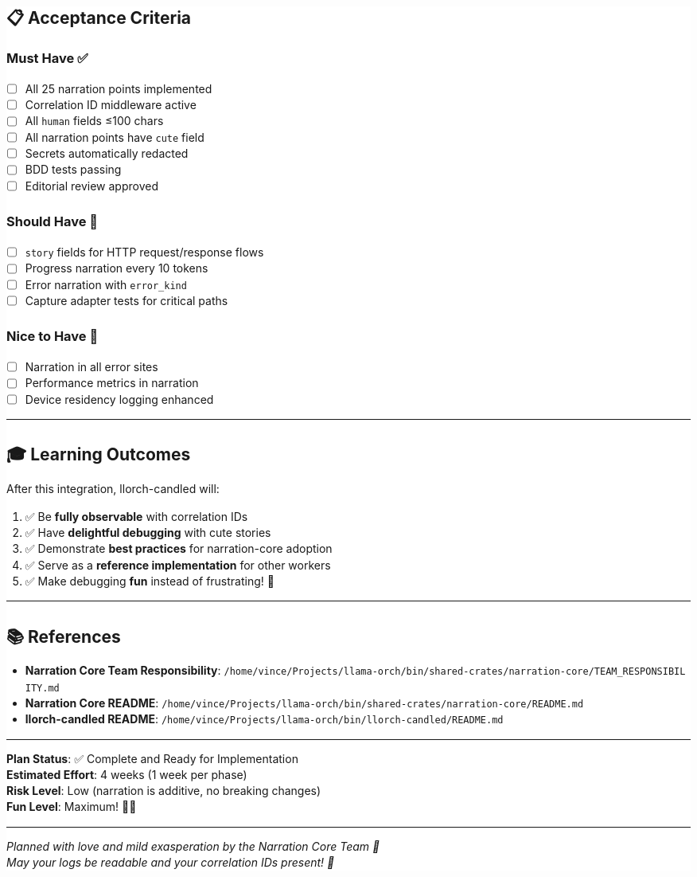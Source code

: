 
## 📋 Acceptance Criteria

### Must Have ✅
- [ ] All 25 narration points implemented
- [ ] Correlation ID middleware active
- [ ] All `human` fields ≤100 chars
- [ ] All narration points have `cute` field
- [ ] Secrets automatically redacted
- [ ] BDD tests passing
- [ ] Editorial review approved

### Should Have 🎯
- [ ] `story` fields for HTTP request/response flows
- [ ] Progress narration every 10 tokens
- [ ] Error narration with `error_kind`
- [ ] Capture adapter tests for critical paths

### Nice to Have 💝
- [ ] Narration in all error sites
- [ ] Performance metrics in narration
- [ ] Device residency logging enhanced

---

## 🎓 Learning Outcomes

After this integration, llorch-candled will:
1. ✅ Be **fully observable** with correlation IDs
2. ✅ Have **delightful debugging** with cute stories
3. ✅ Demonstrate **best practices** for narration-core adoption
4. ✅ Serve as a **reference implementation** for other workers
5. ✅ Make debugging **fun** instead of frustrating! 🎀

---

## 📚 References

- **Narration Core Team Responsibility**: `/home/vince/Projects/llama-orch/bin/shared-crates/narration-core/TEAM_RESPONSIBILITY.md`
- **Narration Core README**: `/home/vince/Projects/llama-orch/bin/shared-crates/narration-core/README.md`
- **llorch-candled README**: `/home/vince/Projects/llama-orch/bin/llorch-candled/README.md`

---

**Plan Status**: ✅ Complete and Ready for Implementation  
**Estimated Effort**: 4 weeks (1 week per phase)  
**Risk Level**: Low (narration is additive, no breaking changes)  
**Fun Level**: Maximum! 🎀✨

---

*Planned with love and mild exasperation by the Narration Core Team 💝*  
*May your logs be readable and your correlation IDs present! 🎀*
